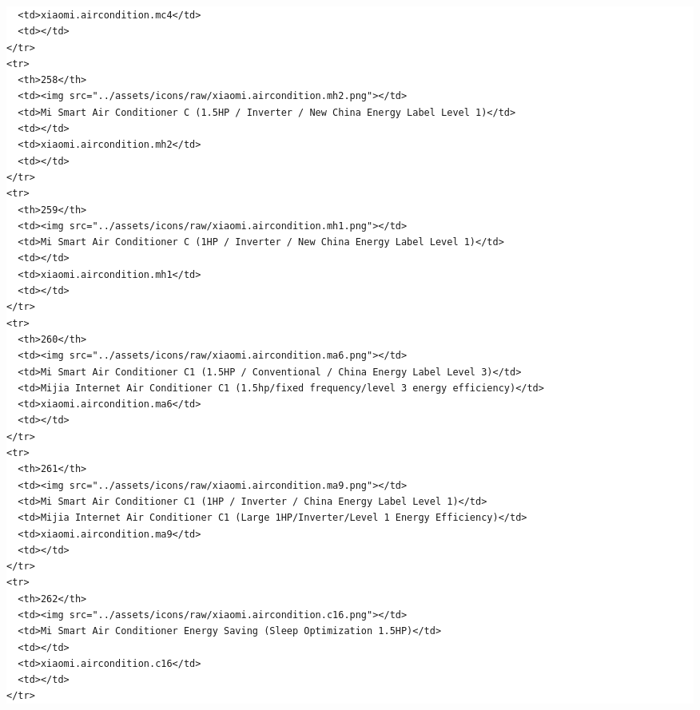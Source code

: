       <td>xiaomi.aircondition.mc4</td>
      <td></td>
    </tr>
    <tr>
      <th>258</th>
      <td><img src="../assets/icons/raw/xiaomi.aircondition.mh2.png"></td>
      <td>Mi Smart Air Conditioner C (1.5HP / Inverter / New China Energy Label Level 1)</td>
      <td></td>
      <td>xiaomi.aircondition.mh2</td>
      <td></td>
    </tr>
    <tr>
      <th>259</th>
      <td><img src="../assets/icons/raw/xiaomi.aircondition.mh1.png"></td>
      <td>Mi Smart Air Conditioner C (1HP / Inverter / New China Energy Label Level 1)</td>
      <td></td>
      <td>xiaomi.aircondition.mh1</td>
      <td></td>
    </tr>
    <tr>
      <th>260</th>
      <td><img src="../assets/icons/raw/xiaomi.aircondition.ma6.png"></td>
      <td>Mi Smart Air Conditioner C1 (1.5HP / Conventional / China Energy Label Level 3)</td>
      <td>Mijia Internet Air Conditioner C1 (1.5hp/fixed frequency/level 3 energy efficiency)</td>
      <td>xiaomi.aircondition.ma6</td>
      <td></td>
    </tr>
    <tr>
      <th>261</th>
      <td><img src="../assets/icons/raw/xiaomi.aircondition.ma9.png"></td>
      <td>Mi Smart Air Conditioner C1 (1HP / Inverter / China Energy Label Level 1)</td>
      <td>Mijia Internet Air Conditioner C1 (Large 1HP/Inverter/Level 1 Energy Efficiency)</td>
      <td>xiaomi.aircondition.ma9</td>
      <td></td>
    </tr>
    <tr>
      <th>262</th>
      <td><img src="../assets/icons/raw/xiaomi.aircondition.c16.png"></td>
      <td>Mi Smart Air Conditioner Energy Saving (Sleep Optimization 1.5HP)</td>
      <td></td>
      <td>xiaomi.aircondition.c16</td>
      <td></td>
    </tr>